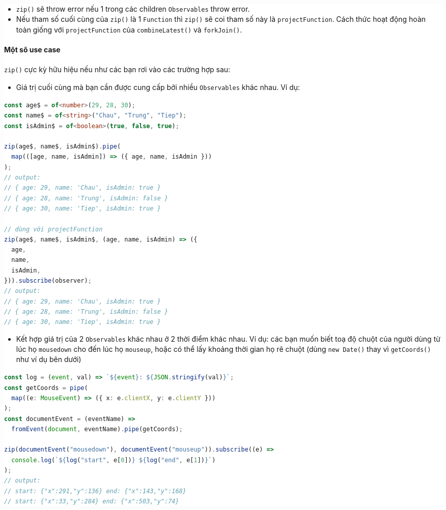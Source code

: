 - `zip()` sẽ throw error nếu 1 trong các children `Observables` throw error.
- Nếu tham số cuối cùng của `zip()` là 1 `Function` thì `zip()` sẽ coi tham số này là `projectFunction`. Cách thức hoạt động hoàn toàn giống với `projectFunction` của `combineLatest()` và `forkJoin()`.

#### Một sô use case

`zip()` cực kỳ hữu hiệu nếu như các bạn rơi vào các trường hợp sau:

- Giá trị cuối cùng mà bạn cần được cung cấp bởi nhiều `Observables` khác nhau. Ví dụ:

```ts
const age$ = of<number>(29, 28, 30);
const name$ = of<string>("Chau", "Trung", "Tiep");
const isAdmin$ = of<boolean>(true, false, true);

zip(age$, name$, isAdmin$).pipe(
  map(([age, name, isAdmin]) => ({ age, name, isAdmin }))
);
// output:
// { age: 29, name: 'Chau', isAdmin: true }
// { age: 28, name: 'Trung', isAdmin: false }
// { age: 30, name: 'Tiep', isAdmin: true }

// dùng với projectFunction
zip(age$, name$, isAdmin$, (age, name, isAdmin) => ({
  age,
  name,
  isAdmin,
})).subscribe(observer);
// output:
// { age: 29, name: 'Chau', isAdmin: true }
// { age: 28, name: 'Trung', isAdmin: false }
// { age: 30, name: 'Tiep', isAdmin: true }
```

- Kết hợp giá trị của 2 `Observables` khác nhau ở 2 thời điểm khác nhau. Ví dụ: các bạn muốn biết toạ độ chuột của người dùng từ lúc họ `mousedown` cho đến lúc họ `mouseup`, hoặc có thể lấy khoảng thời gian họ rê chuột (dùng `new Date()` thay vì `getCoords()` như ví dụ bên dưới)

```ts
const log = (event, val) => `${event}: ${JSON.stringify(val)}`;
const getCoords = pipe(
  map((e: MouseEvent) => ({ x: e.clientX, y: e.clientY }))
);
const documentEvent = (eventName) =>
  fromEvent(document, eventName).pipe(getCoords);

zip(documentEvent("mousedown"), documentEvent("mouseup")).subscribe((e) =>
  console.log(`${log("start", e[0])} ${log("end", e[1])}`)
);
// output:
// start: {"x":291,"y":136} end: {"x":143,"y":168}
// start: {"x":33,"y":284} end: {"x":503,"y":74}
```
